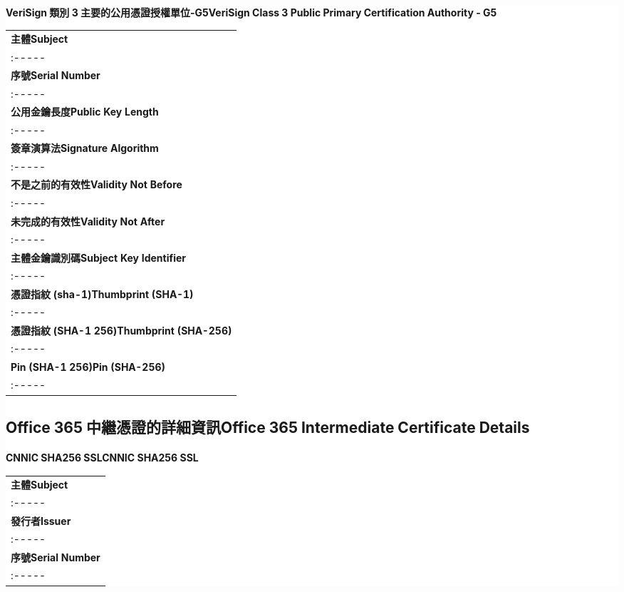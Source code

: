  <span data-ttu-id="df44f-420">**VeriSign 類別 3 主要的公用憑證授權單位-G5**</span><span class="sxs-lookup"><span data-stu-id="df44f-420">**VeriSign Class 3 Public Primary Certification Authority - G5**</span></span>
  
||
|:-----|
|<span data-ttu-id="df44f-421">**主體**</span><span class="sxs-lookup"><span data-stu-id="df44f-421">**Subject**</span></span>|
|<span data-ttu-id="df44f-422">:-----</span><span class="sxs-lookup"><span data-stu-id="df44f-422"></span></span>|
|<span data-ttu-id="df44f-423">**序號**</span><span class="sxs-lookup"><span data-stu-id="df44f-423">**Serial Number**</span></span>|
|<span data-ttu-id="df44f-424">:-----</span><span class="sxs-lookup"><span data-stu-id="df44f-424"></span></span>|
|<span data-ttu-id="df44f-425">**公用金鑰長度**</span><span class="sxs-lookup"><span data-stu-id="df44f-425">**Public Key Length**</span></span>|
|<span data-ttu-id="df44f-426">:-----</span><span class="sxs-lookup"><span data-stu-id="df44f-426"></span></span>|
|<span data-ttu-id="df44f-427">**簽章演算法**</span><span class="sxs-lookup"><span data-stu-id="df44f-427">**Signature Algorithm**</span></span>|
|<span data-ttu-id="df44f-428">:-----</span><span class="sxs-lookup"><span data-stu-id="df44f-428"></span></span>|
|<span data-ttu-id="df44f-429">**不是之前的有效性**</span><span class="sxs-lookup"><span data-stu-id="df44f-429">**Validity Not Before**</span></span>|
|<span data-ttu-id="df44f-430">:-----</span><span class="sxs-lookup"><span data-stu-id="df44f-430"></span></span>|
|<span data-ttu-id="df44f-431">**未完成的有效性**</span><span class="sxs-lookup"><span data-stu-id="df44f-431">**Validity Not After**</span></span>|
|<span data-ttu-id="df44f-432">:-----</span><span class="sxs-lookup"><span data-stu-id="df44f-432"></span></span>|
|<span data-ttu-id="df44f-433">**主體金鑰識別碼**</span><span class="sxs-lookup"><span data-stu-id="df44f-433">**Subject Key Identifier**</span></span>|
|<span data-ttu-id="df44f-434">:-----</span><span class="sxs-lookup"><span data-stu-id="df44f-434"></span></span>|
|<span data-ttu-id="df44f-435">**憑證指紋 (sha-1)**</span><span class="sxs-lookup"><span data-stu-id="df44f-435">**Thumbprint (SHA-1)**</span></span>|
|<span data-ttu-id="df44f-436">:-----</span><span class="sxs-lookup"><span data-stu-id="df44f-436"></span></span>|
|<span data-ttu-id="df44f-437">**憑證指紋 (SHA-1 256)**</span><span class="sxs-lookup"><span data-stu-id="df44f-437">**Thumbprint (SHA-256)**</span></span>|
|<span data-ttu-id="df44f-438">:-----</span><span class="sxs-lookup"><span data-stu-id="df44f-438"></span></span>|
|<span data-ttu-id="df44f-439">**Pin (SHA-1 256)**</span><span class="sxs-lookup"><span data-stu-id="df44f-439">**Pin (SHA-256)**</span></span>|
|<span data-ttu-id="df44f-440">:-----</span><span class="sxs-lookup"><span data-stu-id="df44f-440"></span></span>|
   
## <a name="office-365-intermediate-certificate-details"></a><span data-ttu-id="df44f-441">Office 365 中繼憑證的詳細資訊</span><span class="sxs-lookup"><span data-stu-id="df44f-441">Office 365 Intermediate Certificate Details</span></span>
<span data-ttu-id="df44f-442"><a name="IntermediateCerts"> </a></span><span class="sxs-lookup"><span data-stu-id="df44f-442"></span></span>

 <span data-ttu-id="df44f-443">**CNNIC SHA256 SSL**</span><span class="sxs-lookup"><span data-stu-id="df44f-443">**CNNIC SHA256 SSL**</span></span>
  
||
|:-----|
|<span data-ttu-id="df44f-444">**主體**</span><span class="sxs-lookup"><span data-stu-id="df44f-444">**Subject**</span></span>|
|<span data-ttu-id="df44f-445">:-----</span><span class="sxs-lookup"><span data-stu-id="df44f-445"></span></span>|
|<span data-ttu-id="df44f-446">**發行者**</span><span class="sxs-lookup"><span data-stu-id="df44f-446">**Issuer**</span></span>|
|<span data-ttu-id="df44f-447">:-----</span><span class="sxs-lookup"><span data-stu-id="df44f-447"></span></span>|
|<span data-ttu-id="df44f-448">**序號**</span><span class="sxs-lookup"><span data-stu-id="df44f-448">**Serial Number**</span></span>|
|<span data-ttu-id="df44f-449">:-----</span><span class="sxs-lookup"><span data-stu-id="df44f-449"></span></span>|